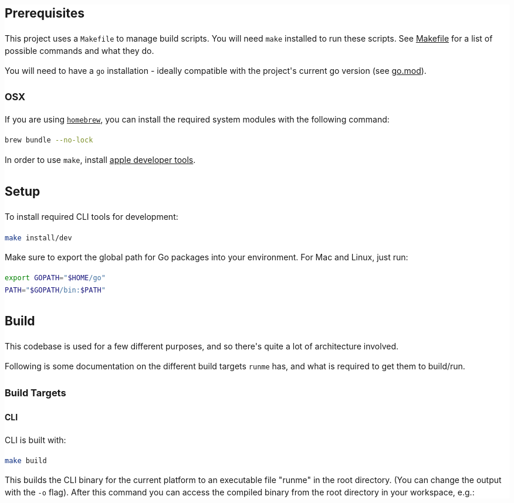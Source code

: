## Prerequisites

This project uses a `Makefile` to manage build scripts. You will need `make` installed to run these scripts. See [Makefile](/Makefile) for a list of possible commands and what they do.

You will need to have a `go` installation - ideally compatible with the project's current go version (see [go.mod](/go.mod)).

### OSX

If you are using [`homebrew`](https://brew.sh/), you can install the required system modules with the following command:

```sh {"id":"01HF7BT3HEQBTBM9SSTB6V9WKN","interactive":"false"}
brew bundle --no-lock
```

In order to use `make`, install [apple developer tools](https://developer.apple.com/xcode/resources/).

## Setup

To install required CLI tools for development:

```sh {"id":"01HF7BT3HEQBTBM9SSTBPD50X3","interactive":"false"}
make install/dev
```

Make sure to export the global path for Go packages into your environment. For Mac and Linux, just run:

```sh {"id":"01HF7BT3HEQBTBM9SSTCFZ708X"}
export GOPATH="$HOME/go"
PATH="$GOPATH/bin:$PATH"
```

## Build

This codebase is used for a few different purposes, and so there's quite a lot of architecture involved.

Following is some documentation on the different build targets `runme` has, and what is required to get them to build/run.

### Build Targets

#### CLI

CLI is built with:

```sh {"id":"01HF7BT3HEQBTBM9SSTFD1C6N4","interactive":"false"}
make build
```

This builds the CLI binary for the current platform to an executable file "runme" in the root directory. (You can change the output with the `-o` flag). After this command you can access the compiled binary from the root directory in your workspace, e.g.:
